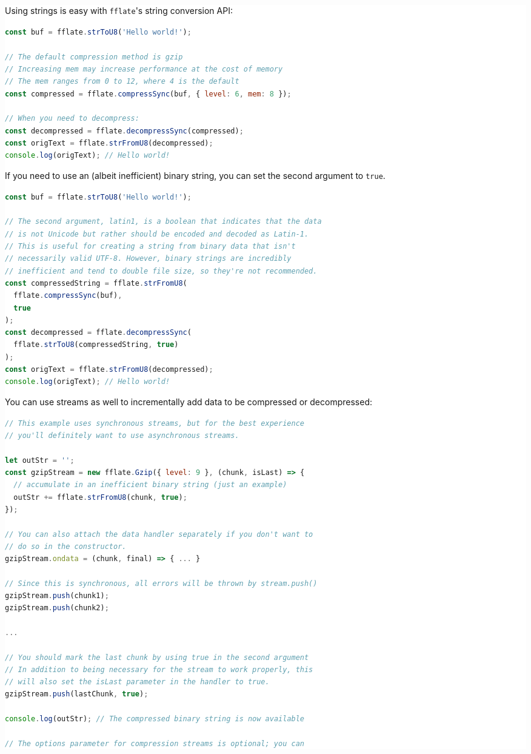 Using strings is easy with `fflate`'s string conversion API:
```js
const buf = fflate.strToU8('Hello world!');

// The default compression method is gzip
// Increasing mem may increase performance at the cost of memory
// The mem ranges from 0 to 12, where 4 is the default
const compressed = fflate.compressSync(buf, { level: 6, mem: 8 });

// When you need to decompress:
const decompressed = fflate.decompressSync(compressed);
const origText = fflate.strFromU8(decompressed);
console.log(origText); // Hello world!
```

If you need to use an (albeit inefficient) binary string, you can set the second argument to `true`.
```js
const buf = fflate.strToU8('Hello world!');

// The second argument, latin1, is a boolean that indicates that the data
// is not Unicode but rather should be encoded and decoded as Latin-1.
// This is useful for creating a string from binary data that isn't
// necessarily valid UTF-8. However, binary strings are incredibly
// inefficient and tend to double file size, so they're not recommended.
const compressedString = fflate.strFromU8(
  fflate.compressSync(buf),
  true
);
const decompressed = fflate.decompressSync(
  fflate.strToU8(compressedString, true)
);
const origText = fflate.strFromU8(decompressed);
console.log(origText); // Hello world!
```

You can use streams as well to incrementally add data to be compressed or decompressed:
```js
// This example uses synchronous streams, but for the best experience
// you'll definitely want to use asynchronous streams.

let outStr = '';
const gzipStream = new fflate.Gzip({ level: 9 }, (chunk, isLast) => {
  // accumulate in an inefficient binary string (just an example)
  outStr += fflate.strFromU8(chunk, true);
});

// You can also attach the data handler separately if you don't want to
// do so in the constructor.
gzipStream.ondata = (chunk, final) => { ... }

// Since this is synchronous, all errors will be thrown by stream.push()
gzipStream.push(chunk1);
gzipStream.push(chunk2);

...

// You should mark the last chunk by using true in the second argument
// In addition to being necessary for the stream to work properly, this
// will also set the isLast parameter in the handler to true.
gzipStream.push(lastChunk, true);

console.log(outStr); // The compressed binary string is now available

// The options parameter for compression streams is optional; you can
```